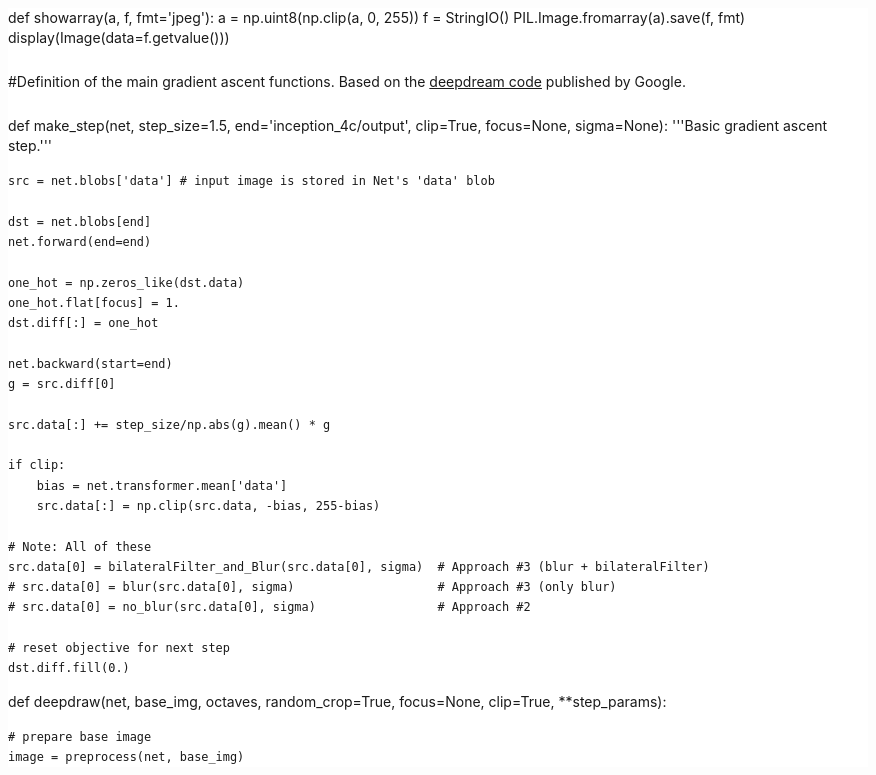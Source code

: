 def showarray(a, f, fmt='jpeg'):
    a = np.uint8(np.clip(a, 0, 255))
    f = StringIO()
    PIL.Image.fromarray(a).save(f, fmt)
    display(Image(data=f.getvalue()))


#####
#Definition of the main gradient ascent functions. Based on the [deepdream code](https://github.com/google/deepdream/blob/master/dream.ipynb) published by Google.
#####

def make_step(net, step_size=1.5, end='inception_4c/output', clip=True, focus=None, sigma=None):
    '''Basic gradient ascent step.'''

    src = net.blobs['data'] # input image is stored in Net's 'data' blob
    
    dst = net.blobs[end]
    net.forward(end=end)

    one_hot = np.zeros_like(dst.data)
    one_hot.flat[focus] = 1.
    dst.diff[:] = one_hot

    net.backward(start=end)
    g = src.diff[0]
    
    src.data[:] += step_size/np.abs(g).mean() * g

    if clip:
        bias = net.transformer.mean['data']
        src.data[:] = np.clip(src.data, -bias, 255-bias) 
    
    # Note: All of these 
    src.data[0] = bilateralFilter_and_Blur(src.data[0], sigma)  # Approach #3 (blur + bilateralFilter)
    # src.data[0] = blur(src.data[0], sigma)                    # Approach #3 (only blur)
    # src.data[0] = no_blur(src.data[0], sigma)                 # Approach #2
    
    # reset objective for next step
    dst.diff.fill(0.)

def deepdraw(net, base_img, octaves, random_crop=True, focus=None,
    clip=True, **step_params):
    
    # prepare base image
    image = preprocess(net, base_img)
    